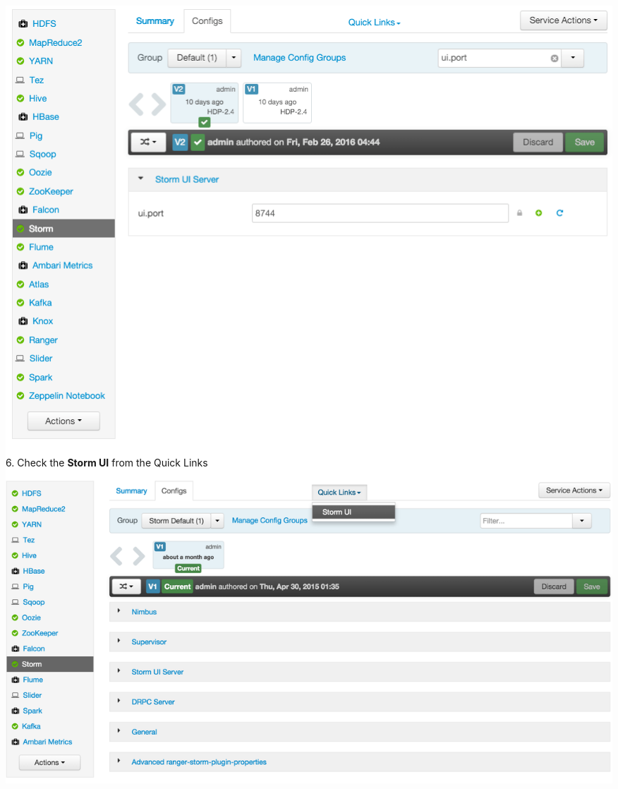 ![Screen Shot 2015-06-04 at 4.54.16 PM.png](/assets/realtime-event-processing/t2-update/ui_config_port_iot.png)


6\.  Check the **Storm UI** from the Quick Links

![Screen Shot 2015-06-04 at 4.56.25 PM.png](/assets/realtime-event-processing/t2-update/image03.png)
